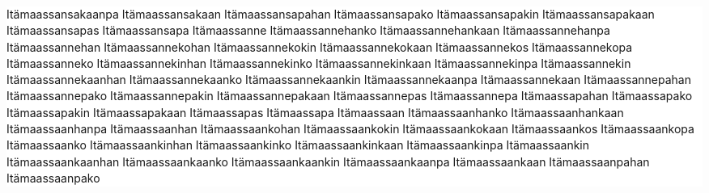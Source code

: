 Itämaassansakaanpa
Itämaassansakaan
Itämaassansapahan
Itämaassansapako
Itämaassansapakin
Itämaassansapakaan
Itämaassansapas
Itämaassansapa
Itämaassanne
Itämaassannehanko
Itämaassannehankaan
Itämaassannehanpa
Itämaassannehan
Itämaassannekohan
Itämaassannekokin
Itämaassannekokaan
Itämaassannekos
Itämaassannekopa
Itämaassanneko
Itämaassannekinhan
Itämaassannekinko
Itämaassannekinkaan
Itämaassannekinpa
Itämaassannekin
Itämaassannekaanhan
Itämaassannekaanko
Itämaassannekaankin
Itämaassannekaanpa
Itämaassannekaan
Itämaassannepahan
Itämaassannepako
Itämaassannepakin
Itämaassannepakaan
Itämaassannepas
Itämaassannepa
Itämaassapahan
Itämaassapako
Itämaassapakin
Itämaassapakaan
Itämaassapas
Itämaassapa
Itämaassaan
Itämaassaanhanko
Itämaassaanhankaan
Itämaassaanhanpa
Itämaassaanhan
Itämaassaankohan
Itämaassaankokin
Itämaassaankokaan
Itämaassaankos
Itämaassaankopa
Itämaassaanko
Itämaassaankinhan
Itämaassaankinko
Itämaassaankinkaan
Itämaassaankinpa
Itämaassaankin
Itämaassaankaanhan
Itämaassaankaanko
Itämaassaankaankin
Itämaassaankaanpa
Itämaassaankaan
Itämaassaanpahan
Itämaassaanpako